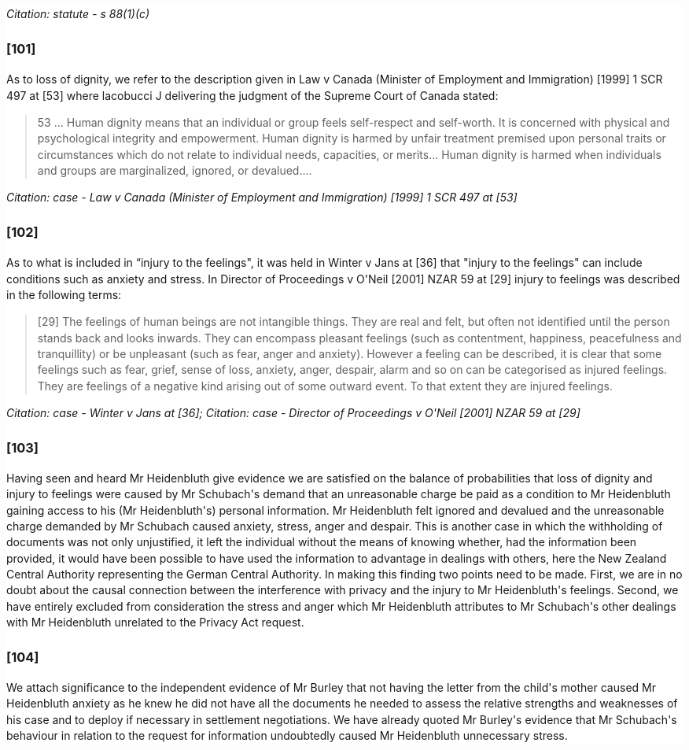 *Citation: statute - s 88(1)(c)*

### [101]
As to loss of dignity, we refer to the description given in Law v Canada (Minister of Employment and Immigration) [1999] 1 SCR 497 at [53] where lacobucci J delivering the judgment of the Supreme Court of Canada stated:

> 53 ... Human dignity means that an individual or group feels self-respect and self-worth. It is concerned with physical and psychological integrity and empowerment. Human dignity is harmed by unfair treatment premised upon personal traits or circumstances which do not relate to individual needs, capacities, or merits... Human dignity is harmed when individuals and groups are marginalized, ignored, or devalued....

*Citation: case - Law v Canada (Minister of Employment and Immigration) [1999] 1 SCR 497 at [53]*

### [102]
As to what is included in “injury to the feelings", it was held in Winter v Jans at [36] that "injury to the feelings" can include conditions such as anxiety and stress. In Director of Proceedings v O'Neil [2001] NZAR 59 at [29] injury to feelings was described in the following terms:

> [29] The feelings of human beings are not intangible things. They are real and felt, but often not identified until the person stands back and looks inwards. They can encompass pleasant feelings (such as contentment, happiness, peacefulness and tranquillity) or be unpleasant (such as fear, anger and anxiety). However a feeling can be described, it is clear that some feelings such as fear, grief, sense of loss, anxiety, anger, despair, alarm and so on can be categorised as injured feelings. They are feelings of a negative kind arising out of some outward event. To that extent they are injured feelings.

*Citation: case - Winter v Jans at [36]; Citation: case - Director of Proceedings v O'Neil [2001] NZAR 59 at [29]*

### [103]
Having seen and heard Mr Heidenbluth give evidence we are satisfied on the balance of probabilities that loss of dignity and injury to feelings were caused by Mr Schubach's demand that an unreasonable charge be paid as a condition to Mr Heidenbluth gaining access to his (Mr Heidenbluth's) personal information. Mr Heidenbluth felt ignored and devalued and the unreasonable charge demanded by Mr Schubach caused anxiety, stress, anger and despair. This is another case in which the withholding of documents was not only unjustified, it left the individual without the means of knowing whether, had the information been provided, it would have been possible to have used the information to advantage in dealings with others, here the New Zealand Central Authority representing the German Central Authority. In making this finding two points need to be made. First, we are in no doubt about the causal connection between the interference with privacy and the injury to Mr Heidenbluth's feelings. Second, we have entirely excluded from consideration the stress and anger which Mr Heidenbluth attributes to Mr Schubach's other dealings with Mr Heidenbluth unrelated to the Privacy Act request.

### [104]
We attach significance to the independent evidence of Mr Burley that not having the letter from the child's mother caused Mr Heidenbluth anxiety as he knew he did not have all the documents he needed to assess the relative strengths and weaknesses of his case and to deploy if necessary in settlement negotiations. We have already quoted Mr Burley's evidence that Mr Schubach's behaviour in relation to the request for information undoubtedly caused Mr Heidenbluth unnecessary stress.
